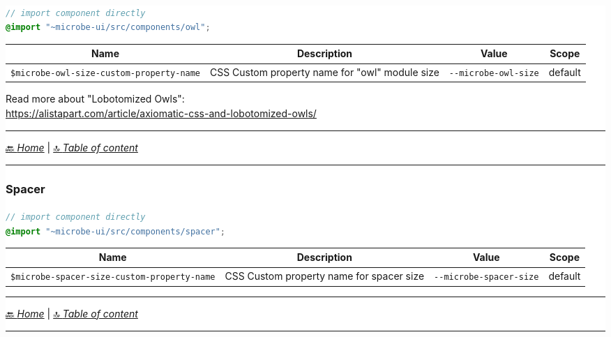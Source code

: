 ```scss
// import component directly
@import "~microbe-ui/src/components/owl";
```

| Name | Description | Value | Scope |
| --- | --- | --- | --- |
| `$microbe-owl-size-custom-property-name` | CSS Custom property name for "owl" module size | `--microbe-owl-size` | default |

Read more about "Lobotomized Owls":  
https://alistapart.com/article/axiomatic-css-and-lobotomized-owls/


---

[🔙 _Home_](./index.md) | [🔝 _Table of content_](#api)

---


### Spacer

```scss
// import component directly
@import "~microbe-ui/src/components/spacer";
```

| Name | Description | Value | Scope |
| --- | --- | --- | --- |
| `$microbe-spacer-size-custom-property-name` | CSS Custom property name for spacer size | `--microbe-spacer-size` | default |


---

[🔙 _Home_](./index.md) | [🔝 _Table of content_](#api)

---

